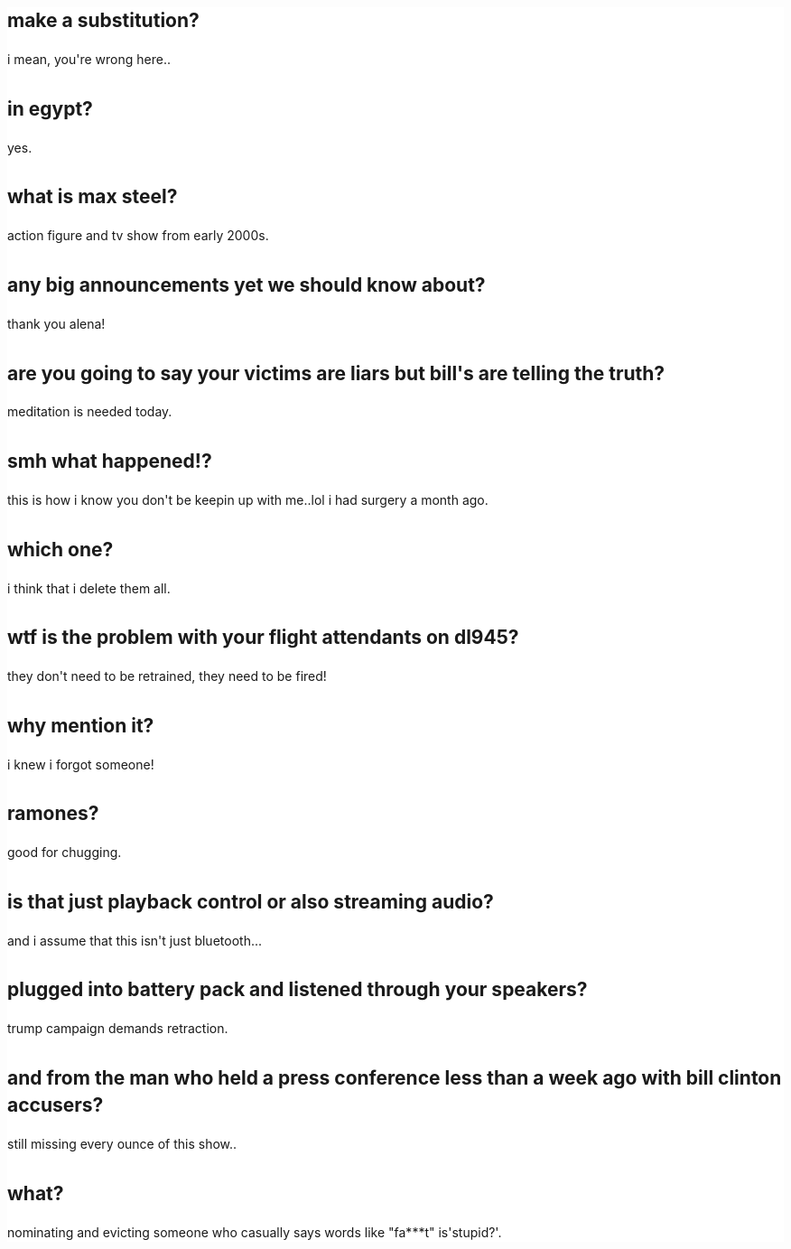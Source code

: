 ## make a substitution?
i mean, you're wrong here..

## in egypt?
yes.

## what is max steel?
action figure and tv show from early 2000s.

## any big announcements yet we should know about?
thank you alena!

## are you going to say your victims are liars but bill's are telling the truth?
meditation is needed today.

## smh what happened!?
this is how i know you don't be keepin up with me..lol i had surgery a month ago.

## which one?
i think that i delete them all.

## wtf is the problem with your flight attendants on dl945?
they don't need to be retrained, they need to be fired!

## why mention it?
i knew i forgot someone!

## ramones?
good for chugging.

## is that just playback control or also streaming audio?
and i assume that this isn't just bluetooth...

## plugged into battery pack and listened through your speakers?
trump campaign demands retraction.

## and from the man who held a press conference less than a week ago with bill clinton accusers?
still missing every ounce of this show..

## what?
nominating and evicting someone who casually says words like "fa***t" is'stupid?'.
